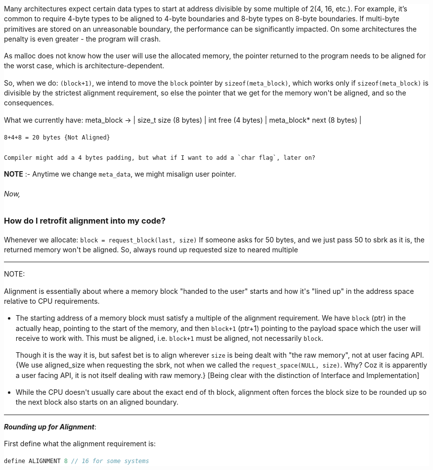 Many architectures expect certain data types to start at address divisible by some multiple of 2(4, 16, etc.). For example, it’s common to require 4-byte types to be aligned to 4-byte boundaries and 8-byte types on 8-byte boundaries. If multi-byte primitives are stored on an unreasonable boundary, the performance can be significantly impacted. On some architectures the penalty is even greater - the program will crash.

As malloc does not know how the user will use the allocated memory, the pointer returned to the program needs to be aligned for the worst case, which is architecture-dependent.

So, when we do: `(block+1)`, we intend to move the `block` pointer by `sizeof(meta_block)`, which works only if `sizeof(meta_block)` is divisible by the strictest alignment requirement, so else the pointer that we get for the memory won't be aligned, and so the consequences. 

What we currently have:
	meta_block  ->   | size_t size (8 bytes) | int free (4 bytes) | meta_block* next (8 bytes) |

	8+4+8 = 20 bytes {Not Aligned}

	Compiler might add a 4 bytes padding, but what if I want to add a `char flag`, later on?

**NOTE** :- Anytime we change `meta_data`, we might misalign user pointer.

###### Now,
### How do I retrofit alignment into my code?

Whenever we allocate:  `block = request_block(last, size)`
If someone asks for 50 bytes, and we just pass 50 to sbrk as it is, the returned memory won't be aligned.
So, always round up requested size to neared multiple

<hr>
NOTE:

Alignment is essentially about where a memory block "handed to the user" starts and how it's "lined up" in the address space relative to CPU requirements.

- The starting address of a memory block must satisfy a multiple of the alignment requirement.
	We have `block` (ptr) in the actually heap, pointing to the start of the memory, and then `block+1` (ptr+1) pointing to the payload space which the user will receive to work with.
	This must be aligned, i.e. `block+1` must be aligned, not necessarily `block`.

	Though it is the way it is, but safest bet is to align wherever `size` is being dealt with "the raw memory", not at user facing API.
	{We use aligned_size when requesting the sbrk, not when we called the `request_space(NULL, size)`. Why? Coz it is apparently a user facing API, it is not itself dealing with raw memory.} [Being clear with the distinction of Interface and Implementation]

- While the CPU doesn't usually care about the exact end of th block, alignment often forces the block size to be rounded up so the next block also starts on an aligned boundary.
<hr>

***Rounding up for Alignment***:

First define what the alignment requirement is:
```C
define ALIGNMENT 8 // 16 for some systems
```
